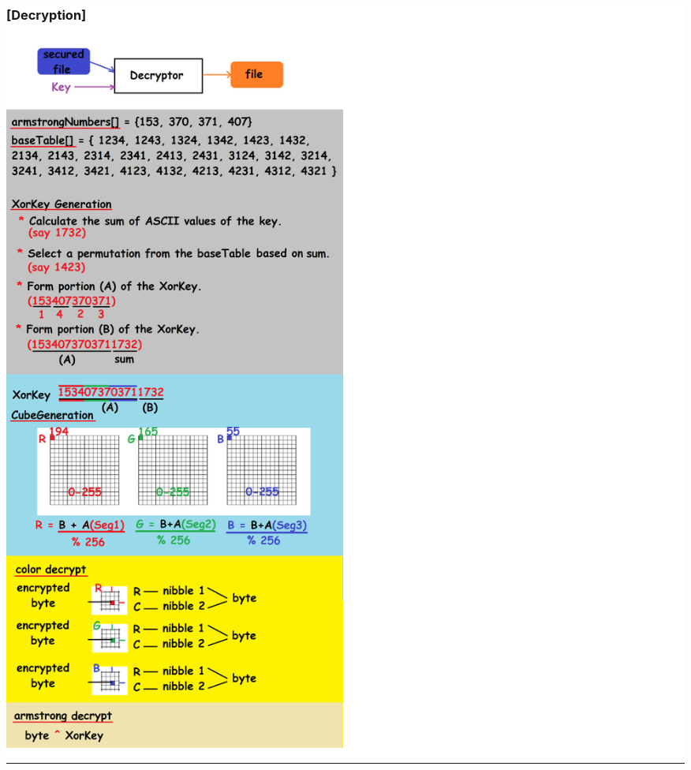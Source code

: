 ### [Decryption]
<img src="https://github.com/Joschy1976/Cryptography/blob/master/Cryptography_Project/Decryption.png" height="900" />
<hr>


[website]: https://shinchancode.github.io/3d-react-portfolio/
[twitter]: https://twitter.com/CodeShinchan
[instagram]: https://www.instagram.com/aarti.rathiii
[linkedin]: https://www.linkedin.com/in/aarti-rathi-a6031814b/